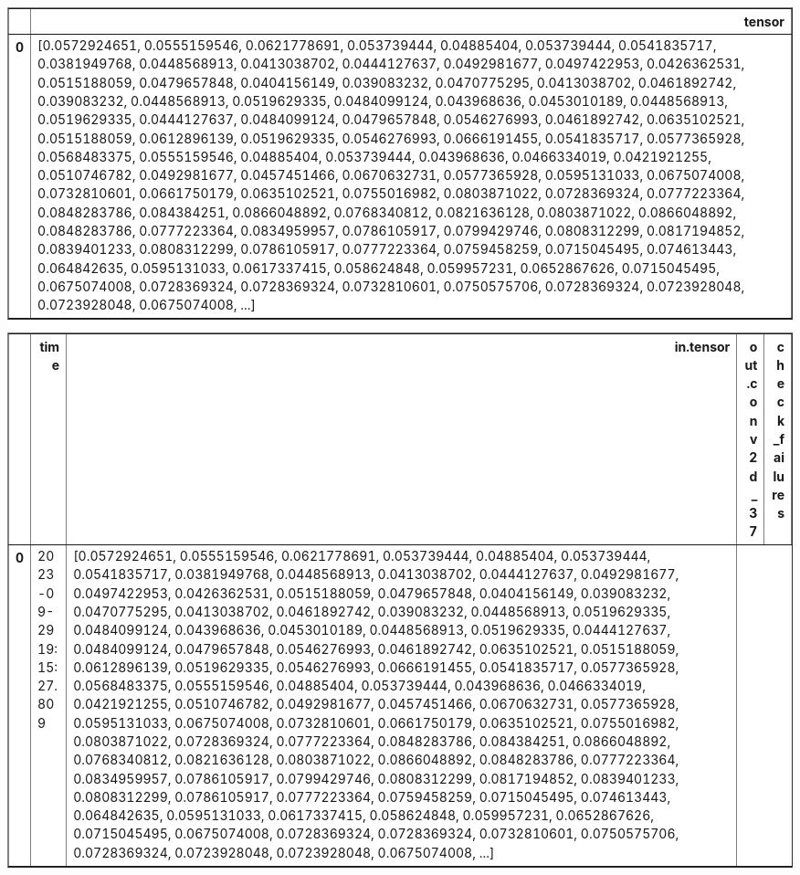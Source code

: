 <table border="1" class="dataframe">
  <thead>
    <tr style="text-align: right;">
      <th></th>
      <th>tensor</th>
    </tr>
  </thead>
  <tbody>
    <tr>
      <th>0</th>
      <td>[0.0572924651, 0.0555159546, 0.0621778691, 0.053739444, 0.04885404, 0.053739444, 0.0541835717, 0.0381949768, 0.0448568913, 0.0413038702, 0.0444127637, 0.0492981677, 0.0497422953, 0.0426362531, 0.0515188059, 0.0479657848, 0.0404156149, 0.039083232, 0.0470775295, 0.0413038702, 0.0461892742, 0.039083232, 0.0448568913, 0.0519629335, 0.0484099124, 0.043968636, 0.0453010189, 0.0448568913, 0.0519629335, 0.0444127637, 0.0484099124, 0.0479657848, 0.0546276993, 0.0461892742, 0.0635102521, 0.0515188059, 0.0612896139, 0.0519629335, 0.0546276993, 0.0666191455, 0.0541835717, 0.0577365928, 0.0568483375, 0.0555159546, 0.04885404, 0.053739444, 0.043968636, 0.0466334019, 0.0421921255, 0.0510746782, 0.0492981677, 0.0457451466, 0.0670632731, 0.0577365928, 0.0595131033, 0.0675074008, 0.0732810601, 0.0661750179, 0.0635102521, 0.0755016982, 0.0803871022, 0.0728369324, 0.0777223364, 0.0848283786, 0.084384251, 0.0866048892, 0.0768340812, 0.0821636128, 0.0803871022, 0.0866048892, 0.0848283786, 0.0777223364, 0.0834959957, 0.0786105917, 0.0799429746, 0.0808312299, 0.0817194852, 0.0839401233, 0.0808312299, 0.0786105917, 0.0777223364, 0.0759458259, 0.0715045495, 0.074613443, 0.064842635, 0.0595131033, 0.0617337415, 0.058624848, 0.059957231, 0.0652867626, 0.0715045495, 0.0675074008, 0.0728369324, 0.0728369324, 0.0732810601, 0.0750575706, 0.0728369324, 0.0723928048, 0.0723928048, 0.0675074008, ...]</td>
    </tr>
  </tbody>
</table>

<table border="1" class="dataframe">
  <thead>
    <tr style="text-align: right;">
      <th></th>
      <th>time</th>
      <th>in.tensor</th>
      <th>out.conv2d_37</th>
      <th>check_failures</th>
    </tr>
  </thead>
  <tbody>
    <tr>
      <th>0</th>
      <td>2023-09-29 19:15:27.809</td>
      <td>[0.0572924651, 0.0555159546, 0.0621778691, 0.053739444, 0.04885404, 0.053739444, 0.0541835717, 0.0381949768, 0.0448568913, 0.0413038702, 0.0444127637, 0.0492981677, 0.0497422953, 0.0426362531, 0.0515188059, 0.0479657848, 0.0404156149, 0.039083232, 0.0470775295, 0.0413038702, 0.0461892742, 0.039083232, 0.0448568913, 0.0519629335, 0.0484099124, 0.043968636, 0.0453010189, 0.0448568913, 0.0519629335, 0.0444127637, 0.0484099124, 0.0479657848, 0.0546276993, 0.0461892742, 0.0635102521, 0.0515188059, 0.0612896139, 0.0519629335, 0.0546276993, 0.0666191455, 0.0541835717, 0.0577365928, 0.0568483375, 0.0555159546, 0.04885404, 0.053739444, 0.043968636, 0.0466334019, 0.0421921255, 0.0510746782, 0.0492981677, 0.0457451466, 0.0670632731, 0.0577365928, 0.0595131033, 0.0675074008, 0.0732810601, 0.0661750179, 0.0635102521, 0.0755016982, 0.0803871022, 0.0728369324, 0.0777223364, 0.0848283786, 0.084384251, 0.0866048892, 0.0768340812, 0.0821636128, 0.0803871022, 0.0866048892, 0.0848283786, 0.0777223364, 0.0834959957, 0.0786105917, 0.0799429746, 0.0808312299, 0.0817194852, 0.0839401233, 0.0808312299, 0.0786105917, 0.0777223364, 0.0759458259, 0.0715045495, 0.074613443, 0.064842635, 0.0595131033, 0.0617337415, 0.058624848, 0.059957231, 0.0652867626, 0.0715045495, 0.0675074008, 0.0728369324, 0.0728369324, 0.0732810601, 0.0750575706, 0.0728369324, 0.0723928048, 0.0723928048, 0.0675074008, ...]</td>